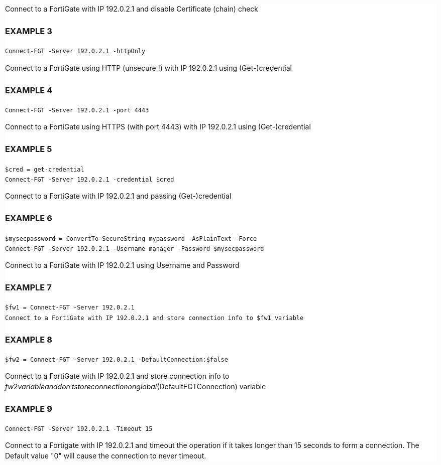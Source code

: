 Connect to a FortiGate with IP 192.0.2.1 and disable Certificate (chain) check

### EXAMPLE 3
```
Connect-FGT -Server 192.0.2.1 -httpOnly
```

Connect to a FortiGate using HTTP (unsecure !) with IP 192.0.2.1 using (Get-)credential

### EXAMPLE 4
```
Connect-FGT -Server 192.0.2.1 -port 4443
```

Connect to a FortiGate using HTTPS (with port 4443) with IP 192.0.2.1 using (Get-)credential

### EXAMPLE 5
```
$cred = get-credential
Connect-FGT -Server 192.0.2.1 -credential $cred
```

Connect to a FortiGate with IP 192.0.2.1 and passing (Get-)credential

### EXAMPLE 6
```
$mysecpassword = ConvertTo-SecureString mypassword -AsPlainText -Force
Connect-FGT -Server 192.0.2.1 -Username manager -Password $mysecpassword
```

Connect to a FortiGate with IP 192.0.2.1 using Username and Password

### EXAMPLE 7
```
$fw1 = Connect-FGT -Server 192.0.2.1
Connect to a FortiGate with IP 192.0.2.1 and store connection info to $fw1 variable
```

### EXAMPLE 8
```
$fw2 = Connect-FGT -Server 192.0.2.1 -DefaultConnection:$false
```

Connect to a FortiGate with IP 192.0.2.1 and store connection info to $fw2 variable
and don't store connection on global ($DefaultFGTConnection) variable

### EXAMPLE 9
```
Connect-FGT -Server 192.0.2.1 -Timeout 15
```

Connect to a Fortigate with IP 192.0.2.1 and timeout the operation if it takes longer
than 15 seconds to form a connection.
The Default value "0" will cause the connection to never timeout.
